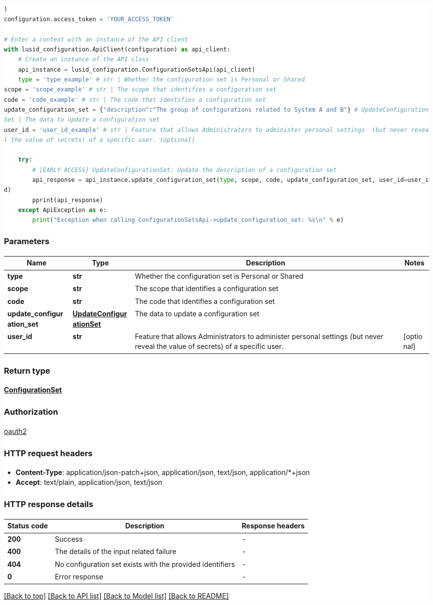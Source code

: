 ```python
)
configuration.access_token = 'YOUR_ACCESS_TOKEN'

# Enter a context with an instance of the API client
with lusid_configuration.ApiClient(configuration) as api_client:
    # Create an instance of the API class
    api_instance = lusid_configuration.ConfigurationSetsApi(api_client)
    type = 'type_example' # str | Whether the configuration set is Personal or Shared
scope = 'scope_example' # str | The scope that identifies a configuration set
code = 'code_example' # str | The code that identifies a configuration set
update_configuration_set = {"description":"The group of configurations related to System A and B"} # UpdateConfigurationSet | The data to update a configuration set
user_id = 'user_id_example' # str | Feature that allows Administrators to administer personal settings  (but never reveal the value of secrets) of a specific user. (optional)

    try:
        # [EARLY ACCESS] UpdateConfigurationSet: Update the description of a configuration set
        api_response = api_instance.update_configuration_set(type, scope, code, update_configuration_set, user_id=user_id)
        pprint(api_response)
    except ApiException as e:
        print("Exception when calling ConfigurationSetsApi->update_configuration_set: %s\n" % e)
```

### Parameters

Name | Type | Description  | Notes
------------- | ------------- | ------------- | -------------
 **type** | **str**| Whether the configuration set is Personal or Shared | 
 **scope** | **str**| The scope that identifies a configuration set | 
 **code** | **str**| The code that identifies a configuration set | 
 **update_configuration_set** | [**UpdateConfigurationSet**](UpdateConfigurationSet.md)| The data to update a configuration set | 
 **user_id** | **str**| Feature that allows Administrators to administer personal settings  (but never reveal the value of secrets) of a specific user. | [optional] 

### Return type

[**ConfigurationSet**](ConfigurationSet.md)

### Authorization

[oauth2](../README.md#oauth2)

### HTTP request headers

 - **Content-Type**: application/json-patch+json, application/json, text/json, application/*+json
 - **Accept**: text/plain, application/json, text/json

### HTTP response details
| Status code | Description | Response headers |
|-------------|-------------|------------------|
**200** | Success |  -  |
**400** | The details of the input related failure |  -  |
**404** | No configuration set exists with the provided identifiers |  -  |
**0** | Error response |  -  |

[[Back to top]](#) [[Back to API list]](../README.md#documentation-for-api-endpoints) [[Back to Model list]](../README.md#documentation-for-models) [[Back to README]](../README.md)

